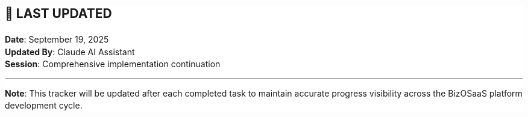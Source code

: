 ## 📅 **LAST UPDATED**
**Date**: September 19, 2025  
**Updated By**: Claude AI Assistant  
**Session**: Comprehensive implementation continuation  

---

**Note**: This tracker will be updated after each completed task to maintain accurate progress visibility across the BizOSaaS platform development cycle.